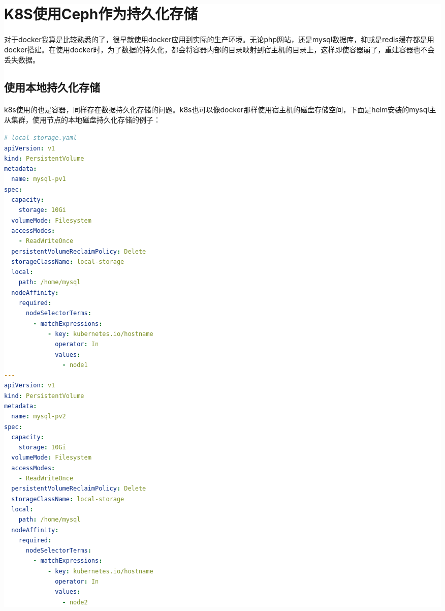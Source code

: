 # K8S使用Ceph作为持久化存储

对于docker我算是比较熟悉的了，很早就使用docker应用到实际的生产环境。无论php网站，还是mysql数据库，抑或是redis缓存都是用docker搭建。在使用docker时，为了数据的持久化，都会将容器内部的目录映射到宿主机的目录上，这样即使容器崩了，重建容器也不会丢失数据。

## 使用本地持久化存储

k8s使用的也是容器，同样存在数据持久化存储的问题。k8s也可以像docker那样使用宿主机的磁盘存储空间，下面是helm安装的mysql主从集群，使用节点的本地磁盘持久化存储的例子：

```yaml
# local-storage.yaml
apiVersion: v1
kind: PersistentVolume
metadata:
  name: mysql-pv1
spec:
  capacity:
    storage: 10Gi
  volumeMode: Filesystem
  accessModes:
    - ReadWriteOnce
  persistentVolumeReclaimPolicy: Delete
  storageClassName: local-storage
  local:
    path: /home/mysql
  nodeAffinity:
    required:
      nodeSelectorTerms:
        - matchExpressions:
            - key: kubernetes.io/hostname
              operator: In
              values:
                - node1
---
apiVersion: v1
kind: PersistentVolume
metadata:
  name: mysql-pv2
spec:
  capacity:
    storage: 10Gi
  volumeMode: Filesystem
  accessModes:
    - ReadWriteOnce
  persistentVolumeReclaimPolicy: Delete
  storageClassName: local-storage
  local:
    path: /home/mysql
  nodeAffinity:
    required:
      nodeSelectorTerms:
        - matchExpressions:
            - key: kubernetes.io/hostname
              operator: In
              values:
                - node2
```

